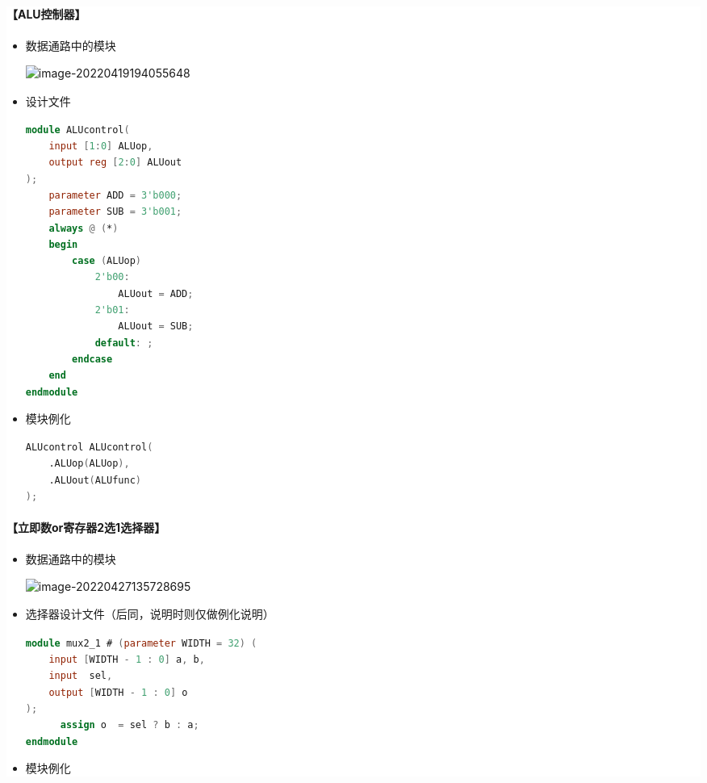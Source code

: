 #### 【ALU控制器】

- 数据通路中的模块

  ![image-20220419194055648](C:\Users\lenovo\AppData\Roaming\Typora\typora-user-images\image-20220419194055648.png)

- 设计文件

  ```verilog
  module ALUcontrol(
      input [1:0] ALUop,
      output reg [2:0] ALUout
  );
      parameter ADD = 3'b000; 
      parameter SUB = 3'b001; 
      always @ (*) 
      begin
          case (ALUop)
              2'b00:
                  ALUout = ADD;
              2'b01:
                  ALUout = SUB;
              default: ;
          endcase
      end
  endmodule
  ```

- 模块例化

  ```verilog
  ALUcontrol ALUcontrol(
      .ALUop(ALUop),
      .ALUout(ALUfunc)
  );
  ```

#### 【立即数or寄存器2选1选择器】

- 数据通路中的模块

  ![image-20220427135728695](C:\Users\lenovo\AppData\Roaming\Typora\typora-user-images\image-20220427135728695.png)

- 选择器设计文件（后同，说明时则仅做例化说明）

  ```verilog
  module mux2_1 # (parameter WIDTH = 32) (
      input [WIDTH - 1 : 0] a, b,     
      input  sel, 
      output [WIDTH - 1 : 0] o 
  );   
    	assign o  = sel ? b : a; 
  endmodule
  ```

- 模块例化
